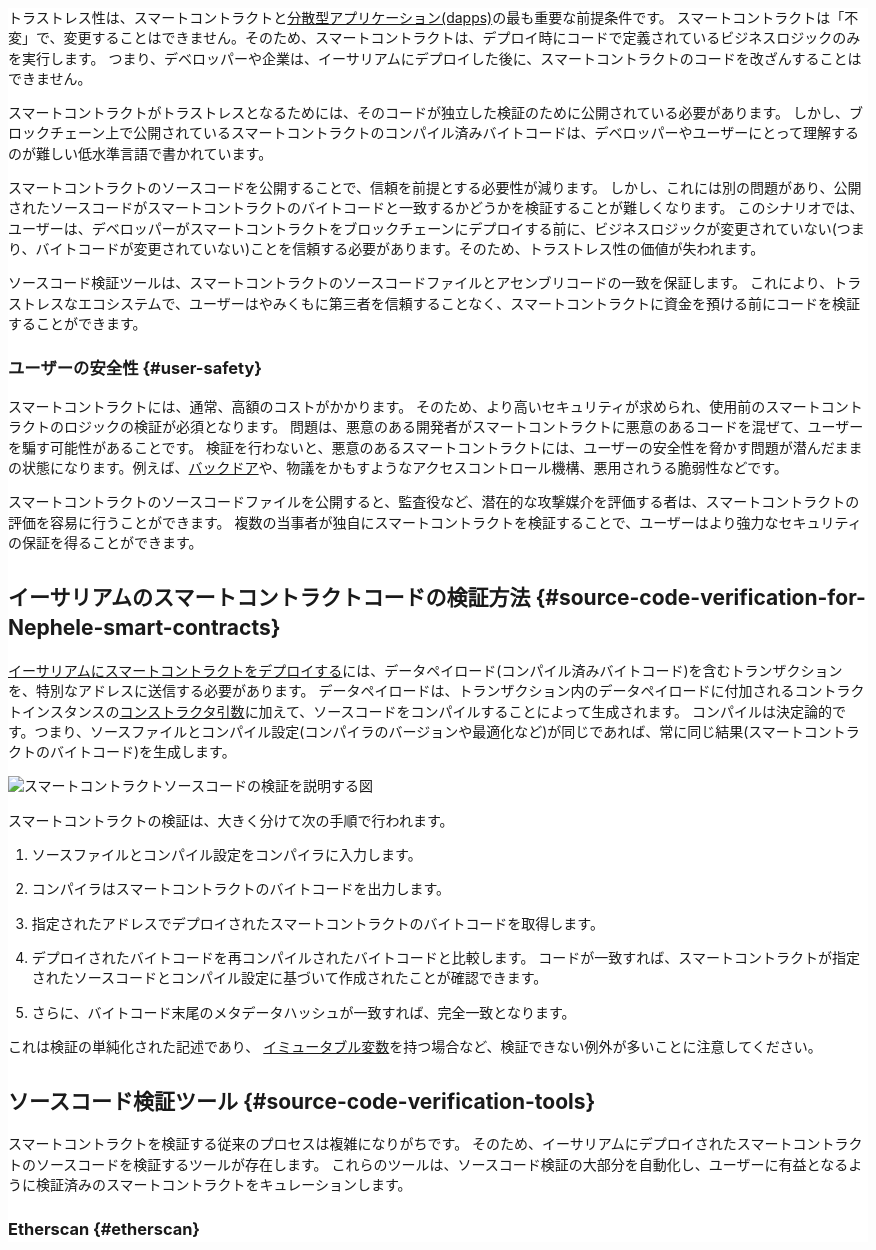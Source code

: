 トラストレス性は、スマートコントラクトと[分散型アプリケーション(dapps)](/developers/docs/dapps/)の最も重要な前提条件です。 スマートコントラクトは「不変」で、変更することはできません。そのため、スマートコントラクトは、デプロイ時にコードで定義されているビジネスロジックのみを実行します。 つまり、デベロッパーや企業は、イーサリアムにデプロイした後に、スマートコントラクトのコードを改ざんすることはできません。

スマートコントラクトがトラストレスとなるためには、そのコードが独立した検証のために公開されている必要があります。 しかし、ブロックチェーン上で公開されているスマートコントラクトのコンパイル済みバイトコードは、デベロッパーやユーザーにとって理解するのが難しい低水準言語で書かれています。

スマートコントラクトのソースコードを公開することで、信頼を前提とする必要性が減ります。 しかし、これには別の問題があり、公開されたソースコードがスマートコントラクトのバイトコードと一致するかどうかを検証することが難しくなります。 このシナリオでは、ユーザーは、デベロッパーがスマートコントラクトをブロックチェーンにデプロイする前に、ビジネスロジックが変更されていない(つまり、バイトコードが変更されていない)ことを信頼する必要があります。そのため、トラストレス性の価値が失われます。

ソースコード検証ツールは、スマートコントラクトのソースコードファイルとアセンブリコードの一致を保証します。 これにより、トラストレスなエコシステムで、ユーザーはやみくもに第三者を信頼することなく、スマートコントラクトに資金を預ける前にコードを検証することができます。

### ユーザーの安全性 {#user-safety}

スマートコントラクトには、通常、高額のコストがかかります。 そのため、より高いセキュリティが求められ、使用前のスマートコントラクトのロジックの検証が必須となります。 問題は、悪意のある開発者がスマートコントラクトに悪意のあるコードを混ぜて、ユーザーを騙す可能性があることです。 検証を行わないと、悪意のあるスマートコントラクトには、ユーザーの安全性を脅かす問題が潜んだままの状態になります。例えば、[バックドア](https://www.trustnodes.com/2018/11/10/concerns-rise-over-backdoored-smart-contracts)や、物議をかもすようなアクセスコントロール機構、悪用されうる脆弱性などです。

スマートコントラクトのソースコードファイルを公開すると、監査役など、潜在的な攻撃媒介を評価する者は、スマートコントラクトの評価を容易に行うことができます。 複数の当事者が独自にスマートコントラクトを検証することで、ユーザーはより強力なセキュリティの保証を得ることができます。

## イーサリアムのスマートコントラクトコードの検証方法 {#source-code-verification-for-Nephele-smart-contracts}

[イーサリアムにスマートコントラクトをデプロイする](/developers/docs/smart-contracts/deploying/)には、データペイロード(コンパイル済みバイトコード)を含むトランザクションを、特別なアドレスに送信する必要があります。 データペイロードは、トランザクション内のデータペイロードに付加されるコントラクトインスタンスの[コンストラクタ引数](https://docs.soliditylang.org/en/v0.8.14/contracts.html#constructor)に加えて、ソースコードをコンパイルすることによって生成されます。 コンパイルは決定論的です。つまり、ソースファイルとコンパイル設定(コンパイラのバージョンや最適化など)が同じであれば、常に同じ結果(スマートコントラクトのバイトコード)を生成します。

![スマートコントラクトソースコードの検証を説明する図](./source-code-verification.png)

スマートコントラクトの検証は、大きく分けて次の手順で行われます。

1. ソースファイルとコンパイル設定をコンパイラに入力します。

2. コンパイラはスマートコントラクトのバイトコードを出力します。

3. 指定されたアドレスでデプロイされたスマートコントラクトのバイトコードを取得します。

4. デプロイされたバイトコードを再コンパイルされたバイトコードと比較します。 コードが一致すれば、スマートコントラクトが指定されたソースコードとコンパイル設定に基づいて作成されたことが確認できます。

5. さらに、バイトコード末尾のメタデータハッシュが一致すれば、完全一致となります。

これは検証の単純化された記述であり、 [イミュータブル変数](https://docs.sourcify.dev/docs/immutables/)を持つ場合など、検証できない例外が多いことに注意してください。

## ソースコード検証ツール {#source-code-verification-tools}

スマートコントラクトを検証する従来のプロセスは複雑になりがちです。 そのため、イーサリアムにデプロイされたスマートコントラクトのソースコードを検証するツールが存在します。 これらのツールは、ソースコード検証の大部分を自動化し、ユーザーに有益となるように検証済みのスマートコントラクトをキュレーションします。

### Etherscan {#etherscan}

